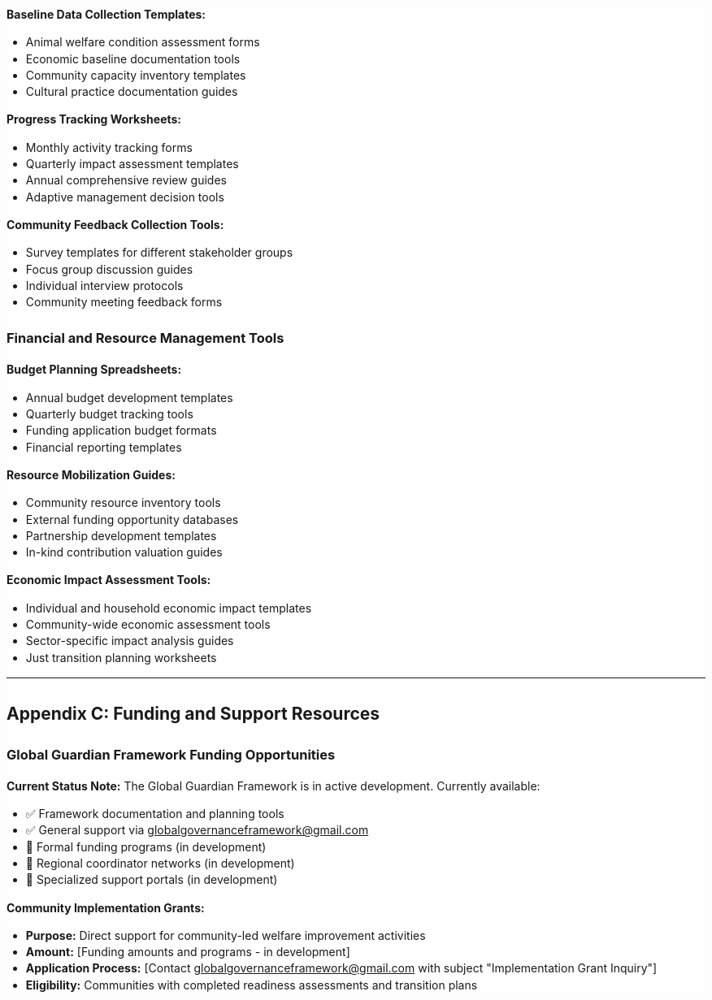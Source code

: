 **Baseline Data Collection Templates:**
- Animal welfare condition assessment forms
- Economic baseline documentation tools
- Community capacity inventory templates
- Cultural practice documentation guides

**Progress Tracking Worksheets:**
- Monthly activity tracking forms
- Quarterly impact assessment templates
- Annual comprehensive review guides
- Adaptive management decision tools

**Community Feedback Collection Tools:**
- Survey templates for different stakeholder groups
- Focus group discussion guides
- Individual interview protocols
- Community meeting feedback forms

### Financial and Resource Management Tools

**Budget Planning Spreadsheets:**
- Annual budget development templates
- Quarterly budget tracking tools
- Funding application budget formats
- Financial reporting templates

**Resource Mobilization Guides:**
- Community resource inventory tools
- External funding opportunity databases
- Partnership development templates
- In-kind contribution valuation guides

**Economic Impact Assessment Tools:**
- Individual and household economic impact templates
- Community-wide economic assessment tools
- Sector-specific impact analysis guides
- Just transition planning worksheets

---

## Appendix C: Funding and Support Resources

### Global Guardian Framework Funding Opportunities

**Current Status Note:** The Global Guardian Framework is in active development. 
Currently available:
- ✅ Framework documentation and planning tools
- ✅ General support via globalgovernanceframework@gmail.com
- 🚧 Formal funding programs (in development)
- 🚧 Regional coordinator networks (in development)
- 🚧 Specialized support portals (in development)

**Community Implementation Grants:**
- **Purpose:** Direct support for community-led welfare improvement activities
- **Amount:** [Funding amounts and programs - in development]
- **Application Process:** [Contact globalgovernanceframework@gmail.com with subject "Implementation Grant Inquiry"]
- **Eligibility:** Communities with completed readiness assessments and transition plans
